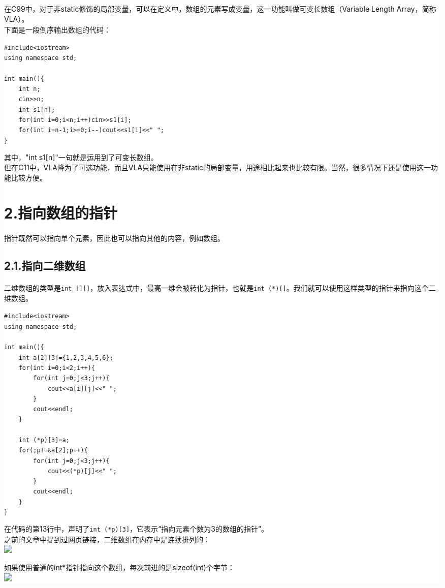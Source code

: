 在C99中，对于非static修饰的局部变量，可以在定义中，数组的元素写成变量，这一功能叫做可变长数组（Variable Length Array，简称VLA）。  
下面是一段倒序输出数组的代码：

    #include<iostream>
    using namespace std;
    
    int main(){
        int n;
        cin>>n;
        int s1[n];
        for(int i=0;i<n;i++)cin>>s1[i];
        for(int i=n-1;i>=0;i--)cout<<s1[i]<<" ";
    }
    

其中，"int s1\[n\]"一句就是运用到了可变长数组。  
但在C11中，VLA降为了可选功能，而且VLA只能使用在非static的局部变量，用途相比起来也比较有限。当然，很多情况下还是使用这一功能比较方便。

2.指向数组的指针
=========

指针既然可以指向单个元素，因此也可以指向其他的内容，例如数组。

2.1.指向二维数组
----------

二维数组的类型是`int [][]`，放入表达式中，最高一维会被转化为指针，也就是`int (*)[]`。我们就可以使用这样类型的指针来指向这个二维数组。

    #include<iostream>
    using namespace std;
    
    int main(){
        int a[2][3]={1,2,3,4,5,6};
        for(int i=0;i<2;i++){
            for(int j=0;j<3;j++){
                cout<<a[i][j]<<" ";
            }
            cout<<endl;
        }
        
        int (*p)[3]=a;
        for(;p!=&a[2];p++){
            for(int j=0;j<3;j++){
                cout<<(*p)[j]<<" ";
            }
            cout<<endl;
        }
    }
    

在代码的第13行中，声明了`int (*p)[3]`，它表示“指向元素个数为3的数组的指针”。  
之前的文章中提到过[网页链接](https://www.cnblogs.com/jisuanjizhishizatan/p/15732439.html)，二维数组在内存中是连续排列的：  
![](https://img2022.cnblogs.com/blog/2453334/202205/2453334-20220510181532094-1309159257.png)

如果使用普通的int\*指针指向这个数组，每次前进的是sizeof(int)个字节：  
![](https://img2022.cnblogs.com/blog/2453334/202205/2453334-20220510181632793-293939846.png)
